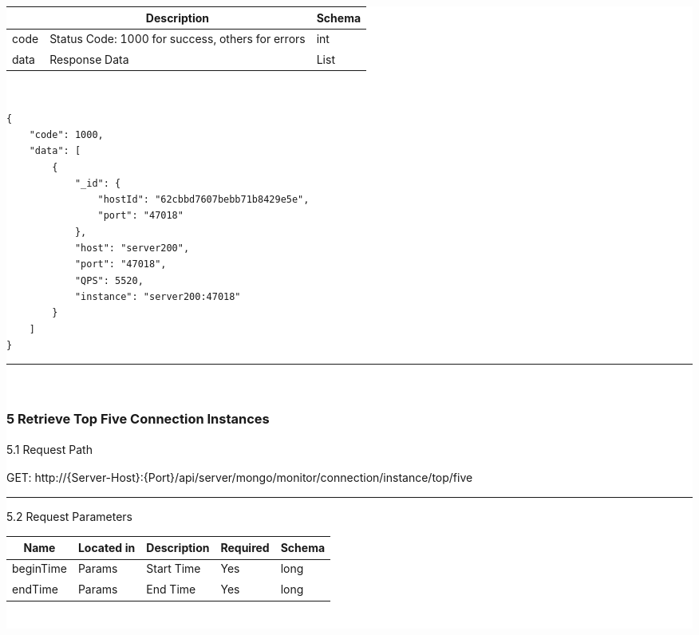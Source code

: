 
|               |     Description    |           Schema              |  
| --------------|----------------------|---------------------------
| code        |   Status Code: 1000 for success, others for errors |            int           |    
| data       |         Response Data         |          List              |        



<br>

[comment]: <> (![img_2.png]&#40;../../images/whalealPlatformImages/QPS_size_top_five_r.png&#41;)

~~~
{
    "code": 1000,
    "data": [
        {
            "_id": {
                "hostId": "62cbbd7607bebb71b8429e5e",
                "port": "47018"
            },
            "host": "server200",
            "port": "47018",
            "QPS": 5520,
            "instance": "server200:47018"
        }
    ]
}
~~~

---

<br>



###  5 Retrieve Top Five Connection Instances


5.1 Request Path

GET: http://{Server-Host}:{Port}/api/server/mongo/monitor/connection/instance/top/five

---

5.2 Request Parameters


| Name                |     Located in     |           Description         |     Required    |        Schema   |
| -------------------|----------------------|-------------------------------|-----------------|-----------   |
| beginTime          |         Params           |            Start Time            |        Yes       |long
| endTime          |         Params           |            End Time            |        Yes       |long

<br>


[comment]: <> (![img.png]&#40;../../images/whalealPlatformImages/cluster_size_top_five_r.png&#41;)
[comment]: <> (![img_1.png]&#40;../../images/whalealPlatformImages/collection_size_top_five_r.png&#41;)
[comment]: <> (![img_3.png]&#40;../../images/whalealPlatformImages/connection_size_top_five_r.png&#41;)
[comment]: <> (![img_4.png]&#40;../../images/whalealPlatformImages/slowest_size_top_five_r.png&#41;)
[comment]: <> (![img_5.png]&#40;../../images/whalealPlatformImages/monitor_data_r.png&#41;)
[comment]: <> (31更改事件状态)
[comment]: <> (GET: http://localhost:9602/api/server/mongo/updateEventStatus/{{eventId}}/{{status}})
[comment]: <> (## MongoMember)
[comment]: <> (|       Name         |     Type             |    Description      |   )
[comment]: <> (| ------------       |----------            |---------------------|)
[comment]: <> (| memberName                 |   String             |         主机名:端口          |   )
[comment]: <> (| hostName             |   String             |         主机名     |   )
[comment]: <> (| hostId              |   Long |         主机id     |   )
[comment]: <> (| port               |   String             |         端口     |   )
[comment]: <> (| version         |   String             |         版本     |   )
[comment]: <> (| upgradeVersion           |   String             |         升降级版本     |   )
[comment]: <> (| password           |   String             |         节点密码     |   )
[comment]: <> (| authDbName           |   String             |         认证库     |   )
[comment]: <> (| currentTimeMillis           |   long             |         当前时间戳     |   )
[comment]: <> (| dataDirectory           |   String             |         数据目录     |   )
[comment]: <> (| userName             |   String             |         节点用户名     |   )
[comment]: <> (| logFile             |   String             |         日志文件     |   )
[comment]: <> (| confPath             |   String             |         配置文件路径     |   )
[comment]: <> (| deleteDataAndLogAble             |   String             |         是否强制删除     |   )
[comment]: <> (| authAble             |   String             |         是否开启认证     |   )
[comment]: <> (| runShCmd             |   String             |         执行启动命令     |   )
[comment]: <> (| type             |   enum             |         节点类型     |   )
[comment]: <> (注 type:11 单例)
[comment]: <> (*)
[comment]: <> (* <p> 普通复制集)
[comment]: <> (* 31 普通成员节点)
[comment]: <> (* 32 隐藏节点)
[comment]: <> (* 33 仲裁节点)
[comment]: <> (* 34 隐藏延迟节点)
[comment]: <> (* 35 主节点)
[comment]: <> (* <p> config复制集)
[comment]: <> (* 41 config普通成员节点)
[comment]: <> (* 42 config隐藏节点)
[comment]: <> (* 43 config仲裁节点)
[comment]: <> (* 44 config隐藏延迟节点)
[comment]: <> (* 45 config主节点)
[comment]: <> (* <p> shard复制集)
[comment]: <> (* 51 shard普通成员节点)
[comment]: <> (* 52 shard隐藏节点)
[comment]: <> (* 53 shard仲裁节点)
[comment]: <> (* 54 shard隐藏延迟节点)
[comment]: <> (* 55 shard主节点)
[comment]: <> (* <p> mongoS)
[comment]: <> (* 61 mongoS)
[comment]: <> (---)
[comment]: <> (---)